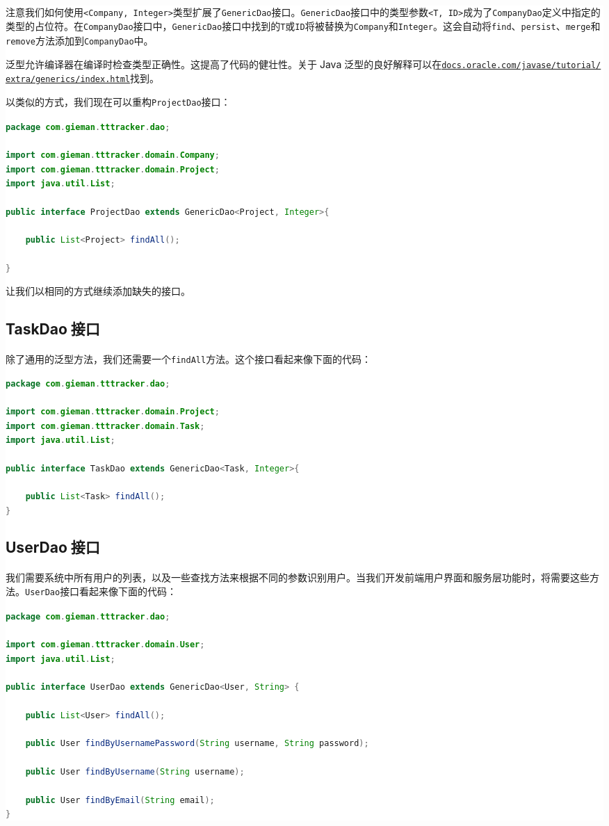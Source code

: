 注意我们如何使用`<Company, Integer>`类型扩展了`GenericDao`接口。`GenericDao`接口中的类型参数`<T, ID>`成为了`CompanyDao`定义中指定的类型的占位符。在`CompanyDao`接口中，`GenericDao`接口中找到的`T`或`ID`将被替换为`Company`和`Integer`。这会自动将`find`、`persist`、`merge`和`remove`方法添加到`CompanyDao`中。

泛型允许编译器在编译时检查类型正确性。这提高了代码的健壮性。关于 Java 泛型的良好解释可以在[`docs.oracle.com/javase/tutorial/extra/generics/index.html`](http://docs.oracle.com/javase/tutorial/extra/generics/index.html)找到。

以类似的方式，我们现在可以重构`ProjectDao`接口：

```java
package com.gieman.tttracker.dao;

import com.gieman.tttracker.domain.Company;
import com.gieman.tttracker.domain.Project;
import java.util.List;

public interface ProjectDao extends GenericDao<Project, Integer>{

    public List<Project> findAll();

}
```

让我们以相同的方式继续添加缺失的接口。

## TaskDao 接口

除了通用的泛型方法，我们还需要一个`findAll`方法。这个接口看起来像下面的代码：

```java
package com.gieman.tttracker.dao;

import com.gieman.tttracker.domain.Project;
import com.gieman.tttracker.domain.Task;
import java.util.List;

public interface TaskDao extends GenericDao<Task, Integer>{

    public List<Task> findAll();    
}
```

## UserDao 接口

我们需要系统中所有用户的列表，以及一些查找方法来根据不同的参数识别用户。当我们开发前端用户界面和服务层功能时，将需要这些方法。`UserDao`接口看起来像下面的代码：

```java
package com.gieman.tttracker.dao;

import com.gieman.tttracker.domain.User;
import java.util.List;

public interface UserDao extends GenericDao<User, String> {

    public List<User> findAll();

    public User findByUsernamePassword(String username, String password);

    public User findByUsername(String username);

    public User findByEmail(String email);
}
```
